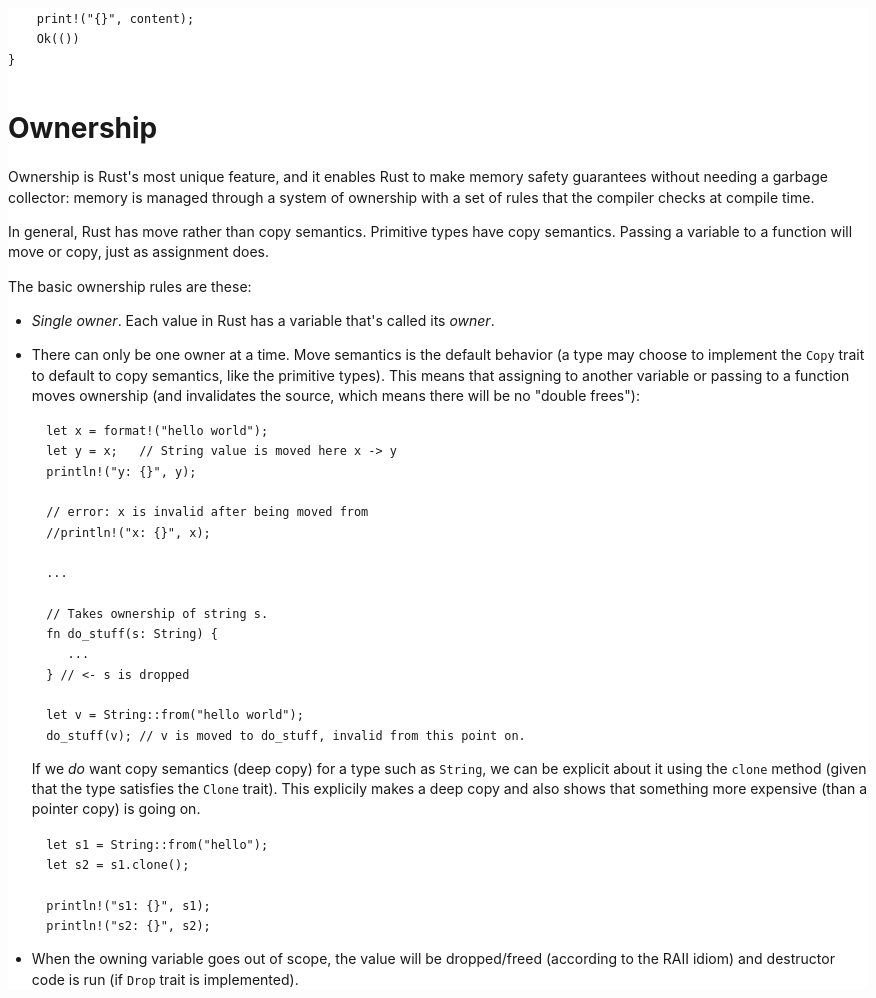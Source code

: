         print!("{}", content);
        Ok(())
    }


# Ownership
Ownership is Rust's most unique feature, and it enables Rust to make memory
safety guarantees without needing a garbage collector: memory is managed through
a system of ownership with a set of rules that the compiler checks at compile
time.

In general, Rust has move rather than copy semantics. Primitive types have copy
semantics. Passing a variable to a function will move or copy, just as
assignment does.

The basic ownership rules are these:

- *Single owner*. Each value in Rust has a variable that's called its *owner*.
- There can only be one owner at a time. Move semantics is the default behavior
  (a type may choose to implement the `Copy` trait to default to copy semantics,
  like the primitive types). This means that assigning to another variable or
  passing to a function moves ownership (and invalidates the source, which means
  there will be no "double frees"):

        let x = format!("hello world");
        let y = x;   // String value is moved here x -> y
        println!("y: {}", y);

        // error: x is invalid after being moved from
        //println!("x: {}", x);

        ...

        // Takes ownership of string s.
        fn do_stuff(s: String) {
           ...
        } // <- s is dropped

        let v = String::from("hello world");
        do_stuff(v); // v is moved to do_stuff, invalid from this point on.

  If we *do* want copy semantics (deep copy) for a type such as `String`, we can
  be explicit about it using the `clone` method (given that the type satisfies
  the `Clone` trait). This explicily makes a deep copy and also shows that
  something more expensive (than a pointer copy) is going on.

        let s1 = String::from("hello");
        let s2 = s1.clone();

        println!("s1: {}", s1);
        println!("s2: {}", s2);

- When the owning variable goes out of scope, the value will be dropped/freed
  (according to the RAII idiom) and destructor code is run (if `Drop` trait is
  implemented).

